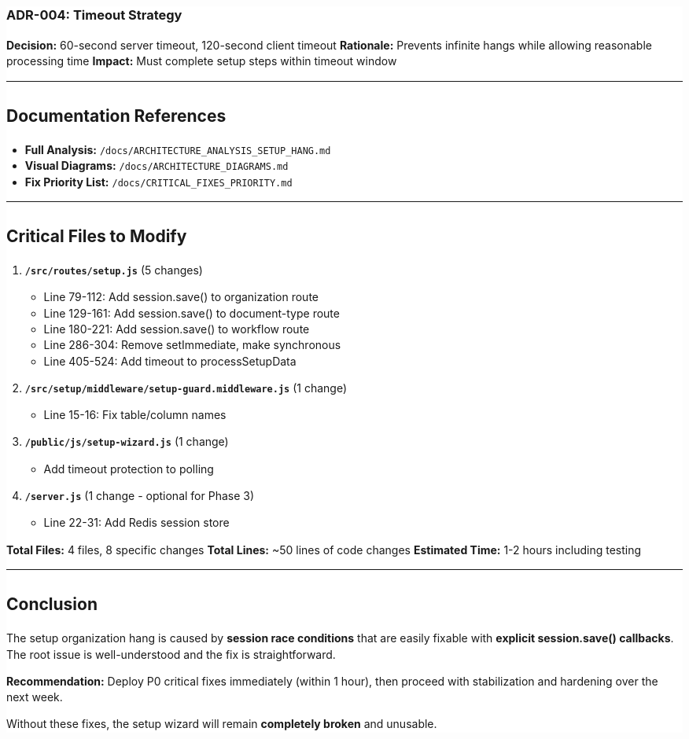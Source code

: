 ### ADR-004: Timeout Strategy
**Decision:** 60-second server timeout, 120-second client timeout
**Rationale:** Prevents infinite hangs while allowing reasonable processing time
**Impact:** Must complete setup steps within timeout window

---

## Documentation References

- **Full Analysis:** `/docs/ARCHITECTURE_ANALYSIS_SETUP_HANG.md`
- **Visual Diagrams:** `/docs/ARCHITECTURE_DIAGRAMS.md`
- **Fix Priority List:** `/docs/CRITICAL_FIXES_PRIORITY.md`

---

## Critical Files to Modify

1. **`/src/routes/setup.js`** (5 changes)
   - Line 79-112: Add session.save() to organization route
   - Line 129-161: Add session.save() to document-type route
   - Line 180-221: Add session.save() to workflow route
   - Line 286-304: Remove setImmediate, make synchronous
   - Line 405-524: Add timeout to processSetupData

2. **`/src/setup/middleware/setup-guard.middleware.js`** (1 change)
   - Line 15-16: Fix table/column names

3. **`/public/js/setup-wizard.js`** (1 change)
   - Add timeout protection to polling

4. **`/server.js`** (1 change - optional for Phase 3)
   - Line 22-31: Add Redis session store

**Total Files:** 4 files, 8 specific changes
**Total Lines:** ~50 lines of code changes
**Estimated Time:** 1-2 hours including testing

---

## Conclusion

The setup organization hang is caused by **session race conditions** that are easily fixable with **explicit session.save() callbacks**. The root issue is well-understood and the fix is straightforward.

**Recommendation:** Deploy P0 critical fixes immediately (within 1 hour), then proceed with stabilization and hardening over the next week.

Without these fixes, the setup wizard will remain **completely broken** and unusable.
